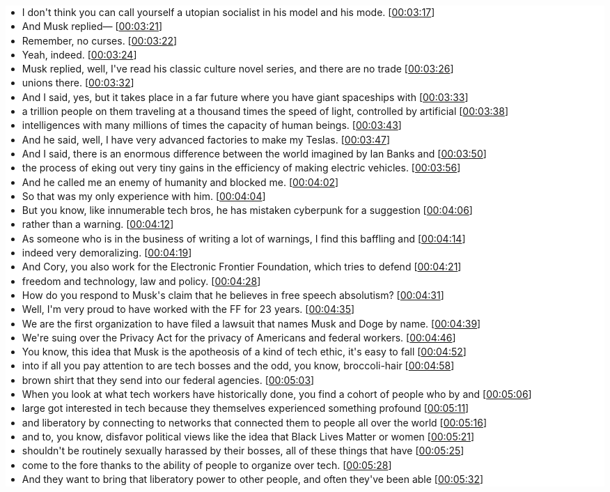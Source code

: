 *  I don't think you can call yourself a utopian socialist in his model and his mode. [[00:03:17](https://www.youtube.com/watch?v=tKV5GB6dN3o&t=197.28s)]
*  And Musk replied— [[00:03:21](https://www.youtube.com/watch?v=tKV5GB6dN3o&t=201.6s)]
*  Remember, no curses. [[00:03:22](https://www.youtube.com/watch?v=tKV5GB6dN3o&t=202.6s)]
*  Yeah, indeed. [[00:03:24](https://www.youtube.com/watch?v=tKV5GB6dN3o&t=204.6s)]
*  Musk replied, well, I've read his classic culture novel series, and there are no trade [[00:03:26](https://www.youtube.com/watch?v=tKV5GB6dN3o&t=206.12s)]
*  unions there. [[00:03:32](https://www.youtube.com/watch?v=tKV5GB6dN3o&t=212.16s)]
*  And I said, yes, but it takes place in a far future where you have giant spaceships with [[00:03:33](https://www.youtube.com/watch?v=tKV5GB6dN3o&t=213.16s)]
*  a trillion people on them traveling at a thousand times the speed of light, controlled by artificial [[00:03:38](https://www.youtube.com/watch?v=tKV5GB6dN3o&t=218.2s)]
*  intelligences with many millions of times the capacity of human beings. [[00:03:43](https://www.youtube.com/watch?v=tKV5GB6dN3o&t=223.32s)]
*  And he said, well, I have very advanced factories to make my Teslas. [[00:03:47](https://www.youtube.com/watch?v=tKV5GB6dN3o&t=227.32s)]
*  And I said, there is an enormous difference between the world imagined by Ian Banks and [[00:03:50](https://www.youtube.com/watch?v=tKV5GB6dN3o&t=230.8s)]
*  the process of eking out very tiny gains in the efficiency of making electric vehicles. [[00:03:56](https://www.youtube.com/watch?v=tKV5GB6dN3o&t=236.56s)]
*  And he called me an enemy of humanity and blocked me. [[00:04:02](https://www.youtube.com/watch?v=tKV5GB6dN3o&t=242.48s)]
*  So that was my only experience with him. [[00:04:04](https://www.youtube.com/watch?v=tKV5GB6dN3o&t=244.72s)]
*  But you know, like innumerable tech bros, he has mistaken cyberpunk for a suggestion [[00:04:06](https://www.youtube.com/watch?v=tKV5GB6dN3o&t=246.92000000000002s)]
*  rather than a warning. [[00:04:12](https://www.youtube.com/watch?v=tKV5GB6dN3o&t=252.64000000000001s)]
*  As someone who is in the business of writing a lot of warnings, I find this baffling and [[00:04:14](https://www.youtube.com/watch?v=tKV5GB6dN3o&t=254.64000000000001s)]
*  indeed very demoralizing. [[00:04:19](https://www.youtube.com/watch?v=tKV5GB6dN3o&t=259.6s)]
*  And Cory, you also work for the Electronic Frontier Foundation, which tries to defend [[00:04:21](https://www.youtube.com/watch?v=tKV5GB6dN3o&t=261.12s)]
*  freedom and technology, law and policy. [[00:04:28](https://www.youtube.com/watch?v=tKV5GB6dN3o&t=268.32s)]
*  How do you respond to Musk's claim that he believes in free speech absolutism? [[00:04:31](https://www.youtube.com/watch?v=tKV5GB6dN3o&t=271.4s)]
*  Well, I'm very proud to have worked with the FF for 23 years. [[00:04:35](https://www.youtube.com/watch?v=tKV5GB6dN3o&t=275.68s)]
*  We are the first organization to have filed a lawsuit that names Musk and Doge by name. [[00:04:39](https://www.youtube.com/watch?v=tKV5GB6dN3o&t=279.44s)]
*  We're suing over the Privacy Act for the privacy of Americans and federal workers. [[00:04:46](https://www.youtube.com/watch?v=tKV5GB6dN3o&t=286.16s)]
*  You know, this idea that Musk is the apotheosis of a kind of tech ethic, it's easy to fall [[00:04:52](https://www.youtube.com/watch?v=tKV5GB6dN3o&t=292.8s)]
*  into if all you pay attention to are tech bosses and the odd, you know, broccoli-hair [[00:04:58](https://www.youtube.com/watch?v=tKV5GB6dN3o&t=298.44s)]
*  brown shirt that they send into our federal agencies. [[00:05:03](https://www.youtube.com/watch?v=tKV5GB6dN3o&t=303.40000000000003s)]
*  When you look at what tech workers have historically done, you find a cohort of people who by and [[00:05:06](https://www.youtube.com/watch?v=tKV5GB6dN3o&t=306.40000000000003s)]
*  large got interested in tech because they themselves experienced something profound [[00:05:11](https://www.youtube.com/watch?v=tKV5GB6dN3o&t=311.64s)]
*  and liberatory by connecting to networks that connected them to people all over the world [[00:05:16](https://www.youtube.com/watch?v=tKV5GB6dN3o&t=316.36s)]
*  and to, you know, disfavor political views like the idea that Black Lives Matter or women [[00:05:21](https://www.youtube.com/watch?v=tKV5GB6dN3o&t=321.2s)]
*  shouldn't be routinely sexually harassed by their bosses, all of these things that have [[00:05:25](https://www.youtube.com/watch?v=tKV5GB6dN3o&t=325.44s)]
*  come to the fore thanks to the ability of people to organize over tech. [[00:05:28](https://www.youtube.com/watch?v=tKV5GB6dN3o&t=328.8s)]
*  And they want to bring that liberatory power to other people, and often they've been able [[00:05:32](https://www.youtube.com/watch?v=tKV5GB6dN3o&t=332.0s)]